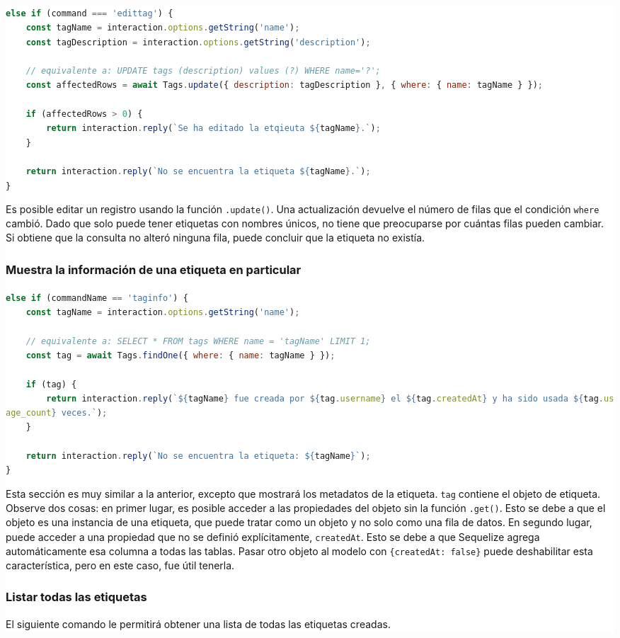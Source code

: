 ```js {2-12}
else if (command === 'edittag') {
	const tagName = interaction.options.getString('name');
	const tagDescription = interaction.options.getString('description');

	// equivalente a: UPDATE tags (description) values (?) WHERE name='?';
	const affectedRows = await Tags.update({ description: tagDescription }, { where: { name: tagName } });

	if (affectedRows > 0) {
		return interaction.reply(`Se ha editado la etqieuta ${tagName}.`);
	}

	return interaction.reply(`No se encuentra la etiqueta ${tagName}.`);
}
```

Es posible editar un registro usando la función `.update()`. Una actualización devuelve el número de filas que el condición `where` cambió. Dado que solo puede tener etiquetas con nombres únicos, no tiene que preocuparse por cuántas filas pueden cambiar. Si obtiene que la consulta no alteró ninguna fila, puede concluir que la etiqueta no existía.

### Muestra la información de una etiqueta en particular



```js {2-12}
else if (commandName == 'taginfo') {
	const tagName = interaction.options.getString('name');

	// equivalente a: SELECT * FROM tags WHERE name = 'tagName' LIMIT 1;
	const tag = await Tags.findOne({ where: { name: tagName } });

	if (tag) {
		return interaction.reply(`${tagName} fue creada por ${tag.username} el ${tag.createdAt} y ha sido usada ${tag.usage_count} veces.`);
	}

	return interaction.reply(`No se encuentra la etiqueta: ${tagName}`);
}
```

Esta sección es muy similar a la anterior, excepto que mostrará los metadatos de la etiqueta. `tag` contiene el objeto de etiqueta. Observe dos cosas: en primer lugar, es posible acceder a las propiedades del objeto sin la función `.get()`. Esto se debe a que el objeto es una instancia de una etiqueta, que puede tratar como un objeto y no solo como una fila de datos. En segundo lugar, puede acceder a una propiedad que no se definió explícitamente, `createdAt`. Esto se debe a que Sequelize agrega automáticamente esa columna a todas las tablas. Pasar otro objeto al modelo con `{createdAt: false}` puede deshabilitar esta característica, pero en este caso, fue útil tenerla.

### Listar todas las etiquetas

El siguiente comando le permitirá obtener una lista de todas las etiquetas creadas.
